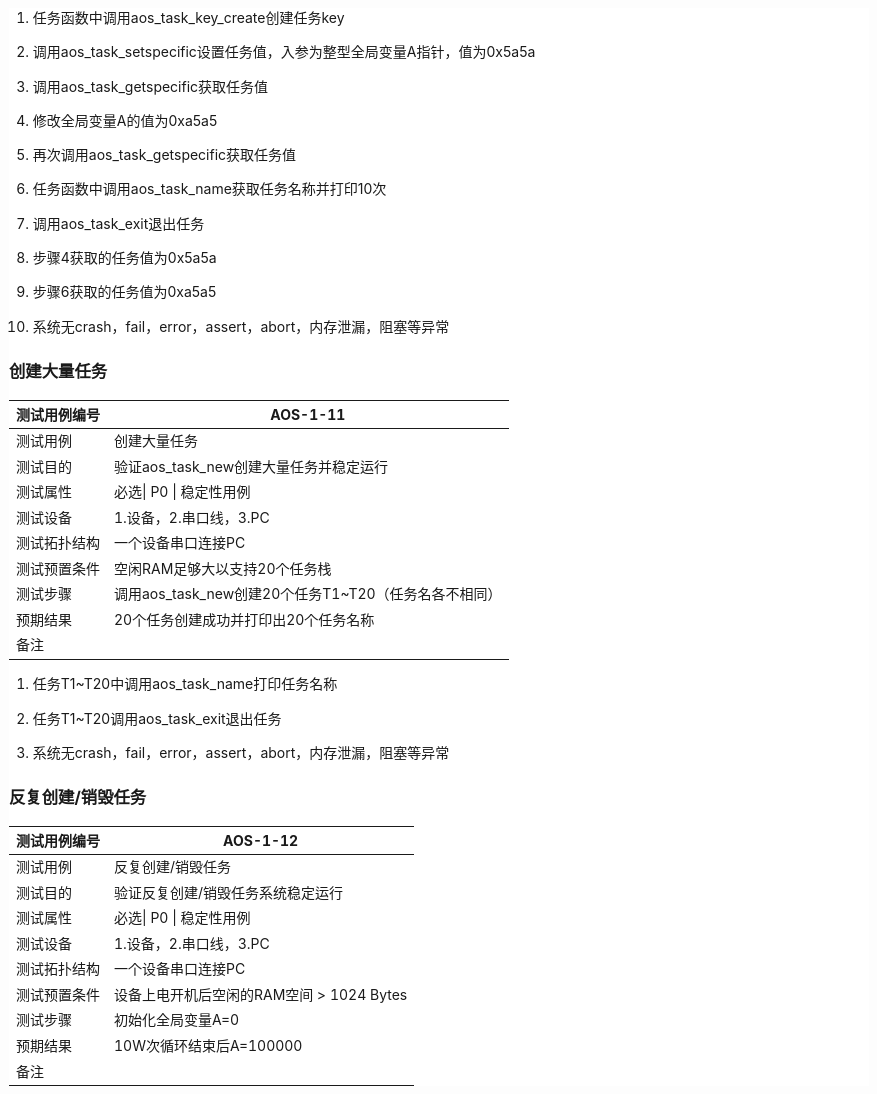 1.  任务函数中调用aos_task_key_create创建任务key

2.  调用aos_task_setspecific设置任务值，入参为整型全局变量A指针，值为0x5a5a

3.  调用aos_task_getspecific获取任务值

4.  修改全局变量A的值为0xa5a5

5.  再次调用aos_task_getspecific获取任务值

6.  任务函数中调用aos_task_name获取任务名称并打印10次

7.  调用aos_task_exit退出任务

8.  步骤4获取的任务值为0x5a5a

9.  步骤6获取的任务值为0xa5a5

10. 系统无crash，fail，error，assert，abort，内存泄漏，阻塞等异常

### 创建大量任务

| 测试用例编号 | AOS-1-11                                              |
|--------------|-------------------------------------------------------|
| 测试用例     | 创建大量任务                                          |
| 测试目的     | 验证aos_task_new创建大量任务并稳定运行                |
| 测试属性     | 必选\| P0 \| 稳定性用例                               |
| 测试设备     | 1.设备，2.串口线，3.PC                                |
| 测试拓扑结构 | 一个设备串口连接PC                                    |
| 测试预置条件 | 空闲RAM足够大以支持20个任务栈                         |
| 测试步骤     | 调用aos_task_new创建20个任务T1\~T20（任务名各不相同） |
| 预期结果     | 20个任务创建成功并打印出20个任务名称                  |
| 备注         |                                                       |

1.  任务T1\~T20中调用aos_task_name打印任务名称

2.  任务T1\~T20调用aos_task_exit退出任务

3.  系统无crash，fail，error，assert，abort，内存泄漏，阻塞等异常

### 反复创建/销毁任务

| 测试用例编号 | AOS-1-12                                  |
|--------------|-------------------------------------------|
| 测试用例     | 反复创建/销毁任务                         |
| 测试目的     | 验证反复创建/销毁任务系统稳定运行         |
| 测试属性     | 必选\| P0 \| 稳定性用例                   |
| 测试设备     | 1.设备，2.串口线，3.PC                    |
| 测试拓扑结构 | 一个设备串口连接PC                        |
| 测试预置条件 | 设备上电开机后空闲的RAM空间 \> 1024 Bytes |
| 测试步骤     | 初始化全局变量A=0                         |
| 预期结果     | 10W次循环结束后A=100000                   |
| 备注         |                                           |
